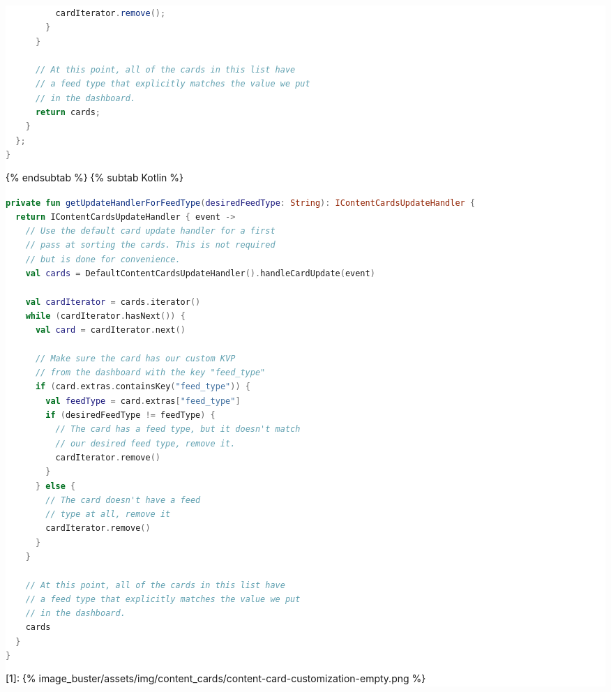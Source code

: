 ```java
          cardIterator.remove();
        }
      }

      // At this point, all of the cards in this list have
      // a feed type that explicitly matches the value we put
      // in the dashboard.
      return cards;
    }
  };
}
```

{% endsubtab %}
{% subtab Kotlin %}

```kotlin
private fun getUpdateHandlerForFeedType(desiredFeedType: String): IContentCardsUpdateHandler {
  return IContentCardsUpdateHandler { event ->
    // Use the default card update handler for a first
    // pass at sorting the cards. This is not required
    // but is done for convenience.
    val cards = DefaultContentCardsUpdateHandler().handleCardUpdate(event)

    val cardIterator = cards.iterator()
    while (cardIterator.hasNext()) {
      val card = cardIterator.next()

      // Make sure the card has our custom KVP
      // from the dashboard with the key "feed_type"
      if (card.extras.containsKey("feed_type")) {
        val feedType = card.extras["feed_type"]
        if (desiredFeedType != feedType) {
          // The card has a feed type, but it doesn't match
          // our desired feed type, remove it.
          cardIterator.remove()
        }
      } else {
        // The card doesn't have a feed
        // type at all, remove it
        cardIterator.remove()
      }
    }

    // At this point, all of the cards in this list have
    // a feed type that explicitly matches the value we put
    // in the dashboard.
    cards
  }
}
```


[1]: {% image_buster/assets/img/content_cards/content-card-customization-empty.png %}
